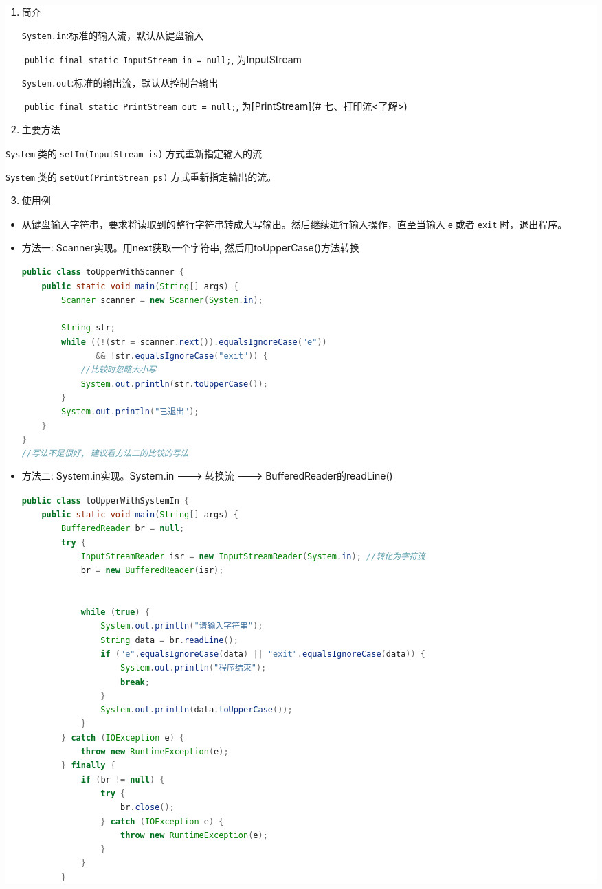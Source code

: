 1. 简介

   `System.in`:标准的输入流，默认从键盘输入 

   ​		`public final static InputStream in = null;`, 为InputStream

   `System.out`:标准的输出流，默认从控制台输出

   ​		`public final static PrintStream out = null;`, 为[PrintStream](# 七、打印流<了解>)

2.  主要方法

   `System` 类的 `setIn(InputStream is)` 方式重新指定输入的流

   `System` 类的 `setOut(PrintStream ps)` 方式重新指定输出的流。

3. 使用例

* 从键盘输入字符串，要求将读取到的整行字符串转成大写输出。然后继续进行输入操作，直至当输入 `e` 或者 `exit` 时，退出程序。

* 方法一: Scanner实现。用next获取一个字符串, 然后用toUpperCase()方法转换

  ```java
  public class toUpperWithScanner {
      public static void main(String[] args) {
          Scanner scanner = new Scanner(System.in);
  
          String str;
          while ((!(str = scanner.next()).equalsIgnoreCase("e")) 
                 && !str.equalsIgnoreCase("exit")) {
              //比较时忽略大小写
              System.out.println(str.toUpperCase());
          }
          System.out.println("已退出");
      }
  }
  //写法不是很好, 建议看方法二的比较的写法
  ```

* 方法二: System.in实现。System.in ---> 转换流 ---> BufferedReader的readLine()

  ```java
  public class toUpperWithSystemIn {
      public static void main(String[] args) {
          BufferedReader br = null;
          try {
              InputStreamReader isr = new InputStreamReader(System.in); //转化为字符流
              br = new BufferedReader(isr);
  
  
              while (true) {
                  System.out.println("请输入字符串");
                  String data = br.readLine();
                  if ("e".equalsIgnoreCase(data) || "exit".equalsIgnoreCase(data)) {
                      System.out.println("程序结束");
                      break;
                  }
                  System.out.println(data.toUpperCase());
              }
          } catch (IOException e) {
              throw new RuntimeException(e);
          } finally {
              if (br != null) {
                  try {
                      br.close();
                  } catch (IOException e) {
                      throw new RuntimeException(e);
                  }
              }
          }
  ```